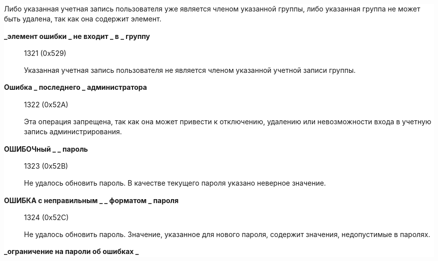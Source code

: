 Либо указанная учетная запись пользователя уже является членом указанной группы, либо указанная группа не может быть удалена, так как она содержит элемент.


</dt> </dl> </dd> <dt>

<span id="ERROR_MEMBER_NOT_IN_GROUP"></span><span id="error_member_not_in_group"></span>**\_элемент ошибки \_ не входит \_ в \_ группу**
</dt> <dd> <dl> <dt>

1321 (0x529)
</dt> <dt>



Указанная учетная запись пользователя не является членом указанной учетной записи группы.


</dt> </dl> </dd> <dt>

<span id="ERROR_LAST_ADMIN"></span><span id="error_last_admin"></span>**Ошибка \_ последнего \_ администратора**
</dt> <dd> <dl> <dt>

1322 (0x52A)
</dt> <dt>



Эта операция запрещена, так как она может привести к отключению, удалению или невозможности входа в учетную запись администрирования.


</dt> </dl> </dd> <dt>

<span id="ERROR_WRONG_PASSWORD"></span><span id="error_wrong_password"></span>**ОШИБОЧный \_ \_ пароль**
</dt> <dd> <dl> <dt>

1323 (0x52B)
</dt> <dt>



Не удалось обновить пароль. В качестве текущего пароля указано неверное значение.


</dt> </dl> </dd> <dt>

<span id="ERROR_ILL_FORMED_PASSWORD"></span><span id="error_ill_formed_password"></span>**ОШИБКА с неправильным \_ \_ форматом \_ пароля**
</dt> <dd> <dl> <dt>

1324 (0x52C)
</dt> <dt>



Не удалось обновить пароль. Значение, указанное для нового пароля, содержит значения, недопустимые в паролях.


</dt> </dl> </dd> <dt>

<span id="ERROR_PASSWORD_RESTRICTION"></span><span id="error_password_restriction"></span>**\_ограничение на пароли об ошибках \_**
</dt> <dd> <dl> <dt>
